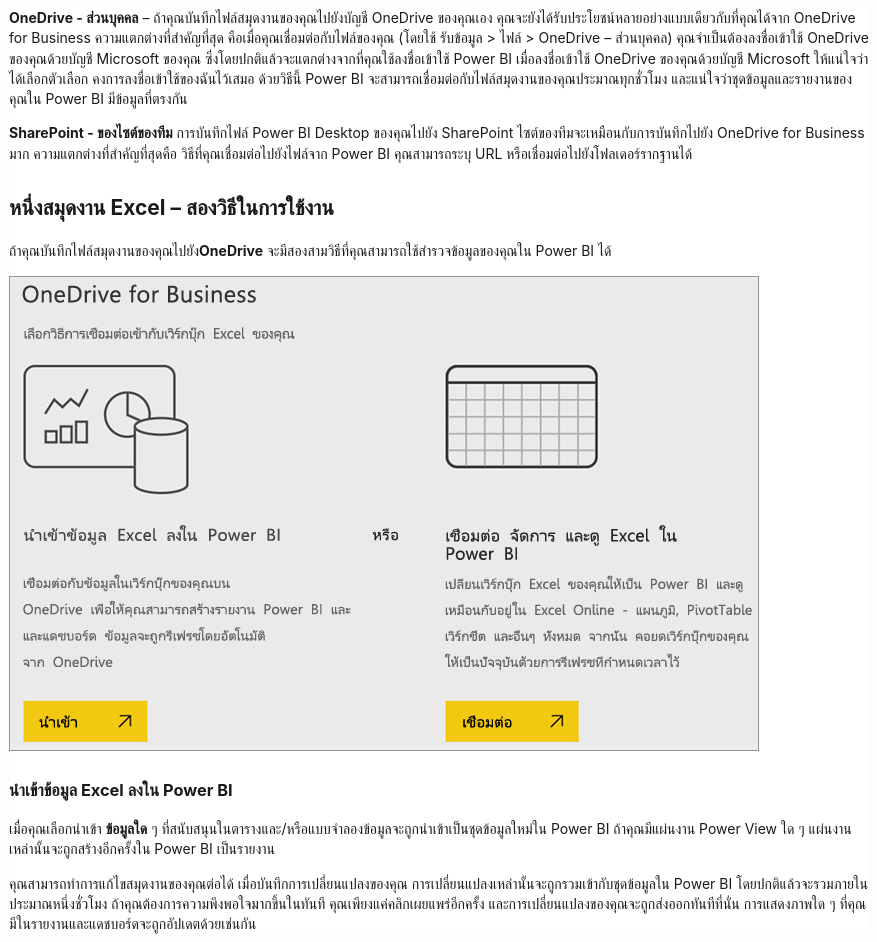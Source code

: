 **OneDrive - ส่วนบุคคล** – ถ้าคุณบันทึกไฟล์สมุดงานของคุณไปยังบัญชี OneDrive ของคุณเอง คุณจะยังได้รับประโยชน์หลายอย่างแบบเดียวกับที่คุณได้จาก OneDrive for Business ความแตกต่างที่สำคัญที่สุด คือเมื่อคุณเชื่อมต่อกับไฟล์ของคุณ (โดยใช้ รับข้อมูล > ไฟล์ > OneDrive – ส่วนบุคคล) คุณจำเป็นต้องลงชื่อเข้าใช้ OneDrive ของคุณด้วยบัญชี Microsoft ของคุณ ซึ่งโดยปกติแล้วจะแตกต่างจากที่คุณใช้ลงชื่อเข้าใช้ Power BI เมื่อลงชื่อเข้าใช้ OneDrive ของคุณด้วยบัญชี Microsoft ให้แน่ใจว่าได้เลือกตัวเลือก คงการลงชื่อเข้าใช้ของฉันไว้เสมอ ด้วยวิธีนี้ Power BI จะสามารถเชื่อมต่อกับไฟล์สมุดงานของคุณประมาณทุกชั่วโมง และแน่ใจว่าชุดข้อมูลและรายงานของคุณใน Power BI มีข้อมูลที่ตรงกัน

**SharePoint - ของไซต์ของทีม** การบันทึกไฟล์ Power BI Desktop ของคุณไปยัง SharePoint ไซต์ของทีมจะเหมือนกับการบันทึกไปยัง OneDrive for Business มาก ความแตกต่างที่สำคัญที่สุดคือ วิธีที่คุณเชื่อมต่อไปยังไฟล์จาก Power BI คุณสามารถระบุ URL หรือเชื่อมต่อไปยังโฟลเดอร์รากฐานได้

## <a name="one-excel-workbook--two-ways-to-use-it"></a>หนึ่งสมุดงาน Excel – สองวิธีในการใช้งาน
ถ้าคุณบันทึกไฟล์สมุดงานของคุณไปยัง**OneDrive** จะมีสองสามวิธีที่คุณสามารถใช้สำรวจข้อมูลของคุณใน Power BI ได้

![ภาพหน้าจอของ OneDrive for Business ที่แสดงตัวเลือกเพื่อนำเข้าหรือเชื่อมต่อกับข้อมูล Excel](media/service-excel-workbook-files/excel_import_connect.png)

### <a name="import-excel-data-into-power-bi"></a>นำเข้าข้อมูล Excel ลงใน Power BI
เมื่อคุณเลือกนำเข้า **ข้อมูลใด** ๆ ที่สนับสนุนในตารางและ/หรือแบบจำลองข้อมูลจะถูกนำเข้าเป็นชุดข้อมูลใหม่ใน Power BI ถ้าคุณมีแผ่นงาน Power View ใด ๆ แผ่นงานเหล่านั้นจะถูกสร้างอีกครั้งใน Power BI เป็นรายงาน

คุณสามารถทำการแก้ไขสมุดงานของคุณต่อได้ เมื่อบันทึกการเปลี่ยนแปลงของคุณ การเปลี่ยนแปลงเหล่านั้นจะถูกรวมเข้ากับชุดข้อมูลใน Power BI โดยปกติแล้วจะรวมภายในประมาณหนึ่งชั่วโมง ถ้าคุณต้องการความพึงพอใจมากขึ้นในทันที คุณเพียงแค่คลิกเผยแพร่อีกครั้ง และการเปลี่ยนแปลงของคุณจะถูกส่งออกทันทีที่นั่น การแสดงภาพใด ๆ ที่คุณมีในรายงานและแดชบอร์ดจะถูกอัปเดตด้วยเช่นกัน
